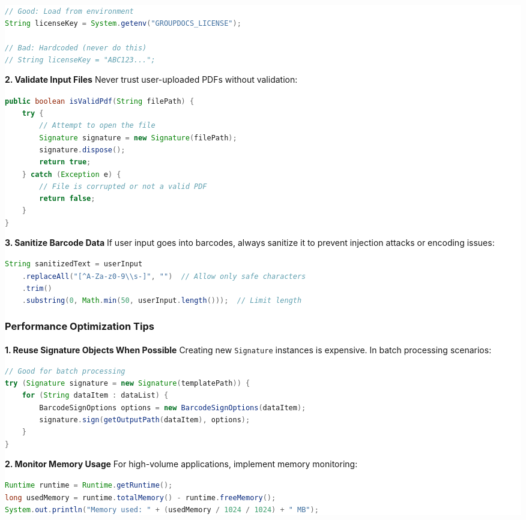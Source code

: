 ```java
// Good: Load from environment
String licenseKey = System.getenv("GROUPDOCS_LICENSE");

// Bad: Hardcoded (never do this)
// String licenseKey = "ABC123...";
```

**2. Validate Input Files**
Never trust user-uploaded PDFs without validation:

```java
public boolean isValidPdf(String filePath) {
    try {
        // Attempt to open the file
        Signature signature = new Signature(filePath);
        signature.dispose();
        return true;
    } catch (Exception e) {
        // File is corrupted or not a valid PDF
        return false;
    }
}
```

**3. Sanitize Barcode Data**
If user input goes into barcodes, always sanitize it to prevent injection attacks or encoding issues:

```java
String sanitizedText = userInput
    .replaceAll("[^A-Za-z0-9\\s-]", "")  // Allow only safe characters
    .trim()
    .substring(0, Math.min(50, userInput.length()));  // Limit length
```

### Performance Optimization Tips

**1. Reuse Signature Objects When Possible**
Creating new `Signature` instances is expensive. In batch processing scenarios:

```java
// Good for batch processing
try (Signature signature = new Signature(templatePath)) {
    for (String dataItem : dataList) {
        BarcodeSignOptions options = new BarcodeSignOptions(dataItem);
        signature.sign(getOutputPath(dataItem), options);
    }
}
```

**2. Monitor Memory Usage**
For high-volume applications, implement memory monitoring:

```java
Runtime runtime = Runtime.getRuntime();
long usedMemory = runtime.totalMemory() - runtime.freeMemory();
System.out.println("Memory used: " + (usedMemory / 1024 / 1024) + " MB");
```
